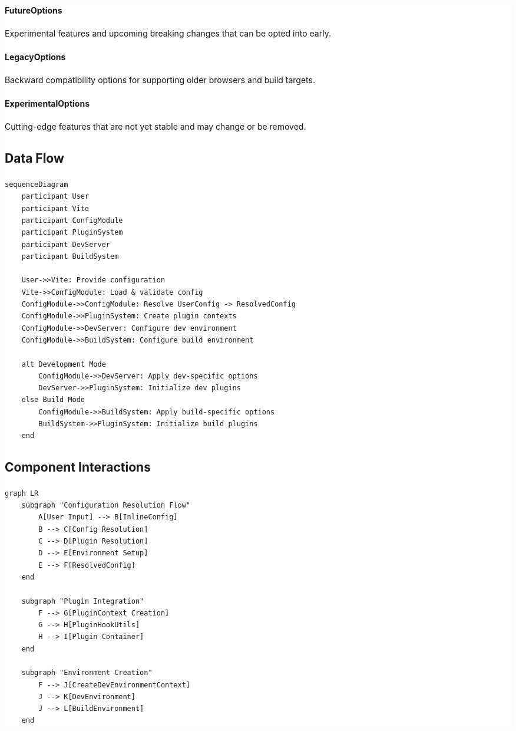 #### FutureOptions
Experimental features and upcoming breaking changes that can be opted into early.

#### LegacyOptions
Backward compatibility options for supporting older browsers and build targets.

#### ExperimentalOptions
Cutting-edge features that are not yet stable and may change or be removed.

## Data Flow

```mermaid
sequenceDiagram
    participant User
    participant Vite
    participant ConfigModule
    participant PluginSystem
    participant DevServer
    participant BuildSystem
    
    User->>Vite: Provide configuration
    Vite->>ConfigModule: Load & validate config
    ConfigModule->>ConfigModule: Resolve UserConfig -> ResolvedConfig
    ConfigModule->>PluginSystem: Create plugin contexts
    ConfigModule->>DevServer: Configure dev environment
    ConfigModule->>BuildSystem: Configure build environment
    
    alt Development Mode
        ConfigModule->>DevServer: Apply dev-specific options
        DevServer->>PluginSystem: Initialize dev plugins
    else Build Mode
        ConfigModule->>BuildSystem: Apply build-specific options
        BuildSystem->>PluginSystem: Initialize build plugins
    end
```

## Component Interactions

```mermaid
graph LR
    subgraph "Configuration Resolution Flow"
        A[User Input] --> B[InlineConfig]
        B --> C[Config Resolution]
        C --> D[Plugin Resolution]
        D --> E[Environment Setup]
        E --> F[ResolvedConfig]
    end
    
    subgraph "Plugin Integration"
        F --> G[PluginContext Creation]
        G --> H[PluginHookUtils]
        H --> I[Plugin Container]
    end
    
    subgraph "Environment Creation"
        F --> J[CreateDevEnvironmentContext]
        J --> K[DevEnvironment]
        J --> L[BuildEnvironment]
    end
```
